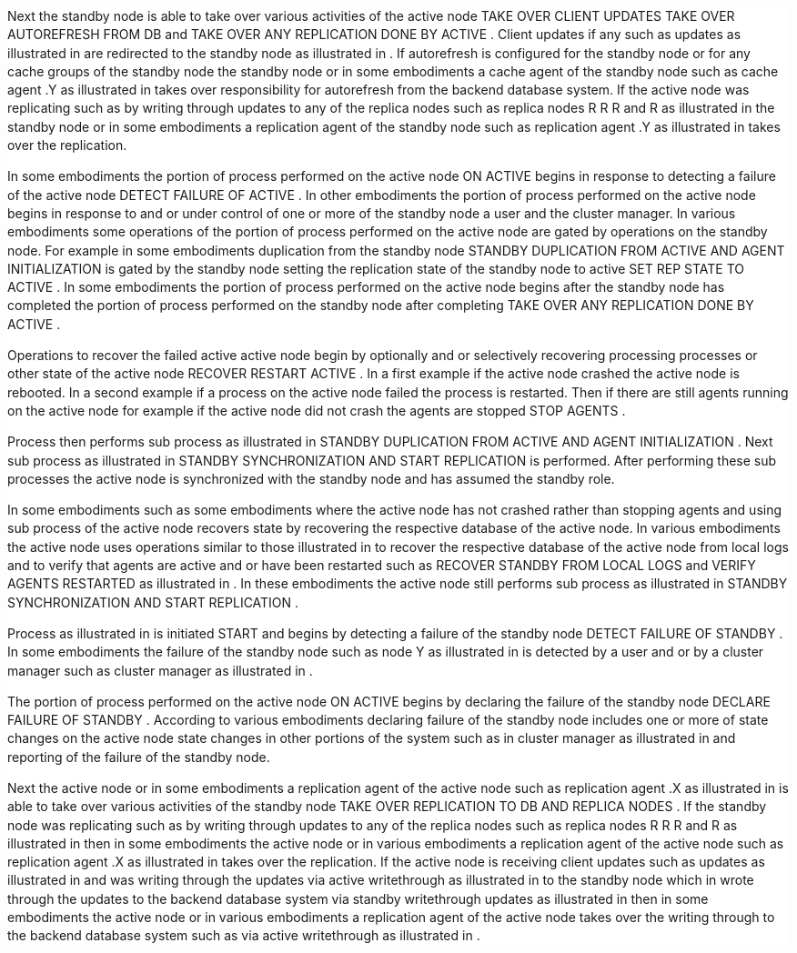 Next the standby node is able to take over various activities of the active node TAKE OVER CLIENT UPDATES TAKE OVER AUTOREFRESH FROM DB and TAKE OVER ANY REPLICATION DONE BY ACTIVE . Client updates if any such as updates as illustrated in are redirected to the standby node as illustrated in . If autorefresh is configured for the standby node or for any cache groups of the standby node the standby node or in some embodiments a cache agent of the standby node such as cache agent .Y as illustrated in takes over responsibility for autorefresh from the backend database system. If the active node was replicating such as by writing through updates to any of the replica nodes such as replica nodes R R R and R as illustrated in the standby node or in some embodiments a replication agent of the standby node such as replication agent .Y as illustrated in takes over the replication.

In some embodiments the portion of process performed on the active node ON ACTIVE begins in response to detecting a failure of the active node DETECT FAILURE OF ACTIVE . In other embodiments the portion of process performed on the active node begins in response to and or under control of one or more of the standby node a user and the cluster manager. In various embodiments some operations of the portion of process performed on the active node are gated by operations on the standby node. For example in some embodiments duplication from the standby node STANDBY DUPLICATION FROM ACTIVE AND AGENT INITIALIZATION is gated by the standby node setting the replication state of the standby node to active SET REP STATE TO ACTIVE . In some embodiments the portion of process performed on the active node begins after the standby node has completed the portion of process performed on the standby node after completing TAKE OVER ANY REPLICATION DONE BY ACTIVE .

Operations to recover the failed active active node begin by optionally and or selectively recovering processing processes or other state of the active node RECOVER RESTART ACTIVE . In a first example if the active node crashed the active node is rebooted. In a second example if a process on the active node failed the process is restarted. Then if there are still agents running on the active node for example if the active node did not crash the agents are stopped STOP AGENTS .

Process then performs sub process as illustrated in STANDBY DUPLICATION FROM ACTIVE AND AGENT INITIALIZATION . Next sub process as illustrated in STANDBY SYNCHRONIZATION AND START REPLICATION is performed. After performing these sub processes the active node is synchronized with the standby node and has assumed the standby role.

In some embodiments such as some embodiments where the active node has not crashed rather than stopping agents and using sub process of the active node recovers state by recovering the respective database of the active node. In various embodiments the active node uses operations similar to those illustrated in to recover the respective database of the active node from local logs and to verify that agents are active and or have been restarted such as RECOVER STANDBY FROM LOCAL LOGS and VERIFY AGENTS RESTARTED as illustrated in . In these embodiments the active node still performs sub process as illustrated in STANDBY SYNCHRONIZATION AND START REPLICATION .

Process as illustrated in is initiated START and begins by detecting a failure of the standby node DETECT FAILURE OF STANDBY . In some embodiments the failure of the standby node such as node Y as illustrated in is detected by a user and or by a cluster manager such as cluster manager as illustrated in .

The portion of process performed on the active node ON ACTIVE begins by declaring the failure of the standby node DECLARE FAILURE OF STANDBY . According to various embodiments declaring failure of the standby node includes one or more of state changes on the active node state changes in other portions of the system such as in cluster manager as illustrated in and reporting of the failure of the standby node.

Next the active node or in some embodiments a replication agent of the active node such as replication agent .X as illustrated in is able to take over various activities of the standby node TAKE OVER REPLICATION TO DB AND REPLICA NODES . If the standby node was replicating such as by writing through updates to any of the replica nodes such as replica nodes R R R and R as illustrated in then in some embodiments the active node or in various embodiments a replication agent of the active node such as replication agent .X as illustrated in takes over the replication. If the active node is receiving client updates such as updates as illustrated in and was writing through the updates via active writethrough as illustrated in to the standby node which in wrote through the updates to the backend database system via standby writethrough updates as illustrated in then in some embodiments the active node or in various embodiments a replication agent of the active node takes over the writing through to the backend database system such as via active writethrough as illustrated in .

